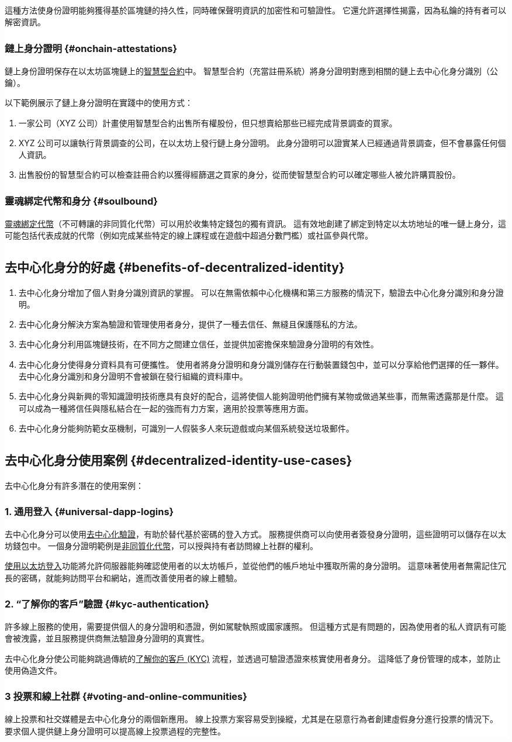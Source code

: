 這種方法使身份證明能夠獲得基於區塊鏈的持久性，同時確保聲明資訊的加密性和可驗證性。 它還允許選擇性揭露，因為私鑰的持有者可以解密資訊。

### 鏈上身分證明 \{#onchain-attestations}

鏈上身份證明保存在以太坊區塊鏈上的[智慧型合約](/developers/docs/smart-contracts/)中。 智慧型合約（充當註冊系統）將身分證明對應到相關的鏈上去中心化身分識別（公鑰）。

以下範例展示了鏈上身分證明在實踐中的使用方式：

1. 一家公司（XYZ 公司）計畫使用智慧型合約出售所有權股份，但只想賣給那些已經完成背景調查的買家。

2. XYZ 公司可以讓執行背景調查的公司，在以太坊上發行鏈上身分證明。 此身分證明可以證實某人已經通過背景調查，但不會暴露任何個人資訊。

3. 出售股份的智慧型合約可以檢查註冊合約以獲得經篩選之買家的身分，從而使智慧型合約可以確定哪些人被允許購買股份。

### 靈魂綁定代幣和身分 \{#soulbound}

[靈魂綁定代幣](https://vitalik.eth.limo/general/2022/01/26/soulbound.html)（不可轉讓的非同質化代幣）可以用於收集特定錢包的獨有資訊。 這有效地創建了綁定到特定以太坊地址的唯一鏈上身分，這可能包括代表成就的代幣（例如完成某些特定的線上課程或在遊戲中超過分數門檻）或社區參與代幣。

## 去中心化身分的好處 \{#benefits-of-decentralized-identity}

1. 去中心化身分增加了個人對身分識別資訊的掌握。 可以在無需依賴中心化機構和第三方服務的情況下，驗證去中心化身分識別和身分證明。

2. 去中心化身分解決方案為驗證和管理使用者身分，提供了一種去信任、無縫且保護隱私的方法。

3. 去中心化身分利用區塊鏈技術，在不同方之間建立信任，並提供加密擔保來驗證身分證明的有效性。

4. 去中心化身分使得身分資料具有可便攜性。 使用者將身分證明和身分識別儲存在行動裝置錢包中，並可以分享給他們選擇的任一夥伴。 去中心化身分識別和身分證明不會被鎖在發行組織的資料庫中。

5. 去中心化身分與新興的零知識證明技術應具有良好的配合，這將使個人能夠證明他們擁有某物或做過某些事，而無需透露那是什麼。 這可以成為一種將信任與隱私結合在一起的強而有力方案，適用於投票等應用方面。

6. 去中心化身分能夠防範女巫機制，可識別一人假裝多人來玩遊戲或向某個系統發送垃圾郵件。

## 去中心化身分使用案例 \{#decentralized-identity-use-cases}

去中心化身分有許多潛在的使用案例：

### 1. 通用登入 \{#universal-dapp-logins}

去中心化身分可以使用[去中心化驗證](https://www.ibm.com/blogs/blockchain/2018/10/decentralized-identity-an-alternative-to-password-based-authentication/)，有助於替代基於密碼的登入方式。 服務提供商可以向使用者簽發身分證明，這些證明可以儲存在以太坊錢包中。 一個身分證明範例是[非同質化代幣](/nft/)，可以授與持有者訪問線上社群的權利。

[使用以太坊登入](https://login.xyz/)功能將允許伺服器能夠確認使用者的以太坊帳戶，並從他們的帳戶地址中獲取所需的身分證明。 這意味著使用者無需記住冗長的密碼，就能夠訪問平台和網站，進而改善使用者的線上體驗。

### 2. “了解你的客戶”驗證 \{#kyc-authentication}

許多線上服務的使用，需要提供個人的身分證明和憑證，例如駕駛執照或國家護照。 但這種方式是有問題的，因為使用者的私人資訊有可能會被洩露，並且服務提供商無法驗證身分證明的真實性。

去中心化身分使公司能夠跳過傳統的[了解你的客戶 (KYC)](https://en.wikipedia.org/wiki/Know_your_customer) 流程，並透過可驗證憑證來核實使用者身分。 這降低了身份管理的成本，並防止使用偽造文件。

### 3 投票和線上社群 \{#voting-and-online-communities}

線上投票和社交媒體是去中心化身分的兩個新應用。 線上投票方案容易受到操縱，尤其是在惡意行為者創建虛假身分進行投票的情況下。 要求個人提供鏈上身分證明可以提高線上投票過程的完整性。
